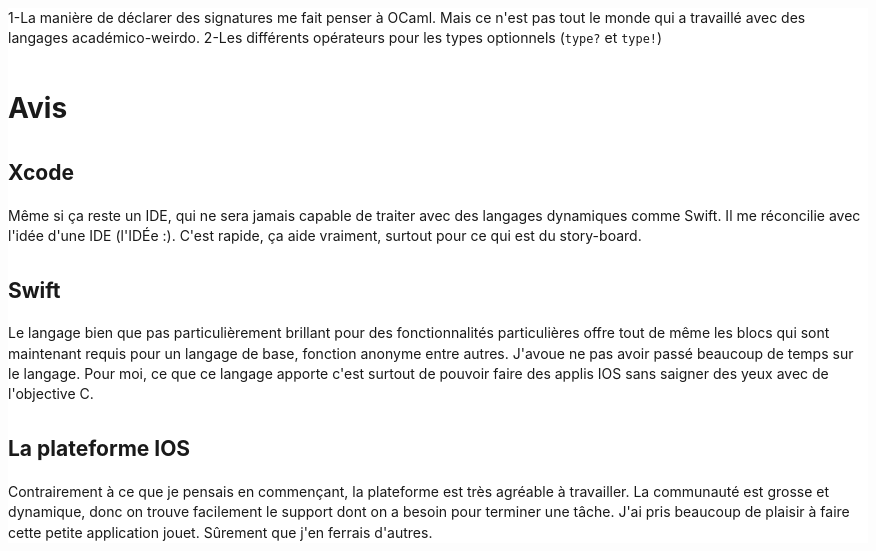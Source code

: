 1-La manière de déclarer des signatures me fait penser à OCaml. Mais ce n'est pas tout le monde qui
a travaillé avec des langages académico-weirdo.
2-Les différents opérateurs pour les types optionnels (`type?` et `type!`)


Avis
======

Xcode
------
Même si ça reste un IDE, qui ne sera jamais capable de traiter avec des langages dynamiques comme Swift. Il me réconcilie avec l'idée d'une IDE (l'IDÉe :).
C'est rapide, ça aide vraiment, surtout pour ce qui est du story-board.

Swift
------
Le langage bien que pas particulièrement brillant pour des fonctionnalités particulières offre tout de même les blocs qui sont maintenant requis pour un langage de base, fonction anonyme entre autres. J'avoue ne pas avoir passé beaucoup de temps sur le langage. Pour moi, ce que ce langage apporte c'est surtout de pouvoir faire des applis IOS sans saigner des yeux avec de l'objective C.

La plateforme IOS
-------------------

Contrairement à ce que je pensais en commençant, la plateforme est très agréable à travailler. La communauté est grosse et dynamique, donc on trouve facilement le support dont on a besoin pour terminer une tâche.
J'ai pris beaucoup de plaisir à faire cette petite application jouet. Sûrement que j'en ferrais d'autres.
